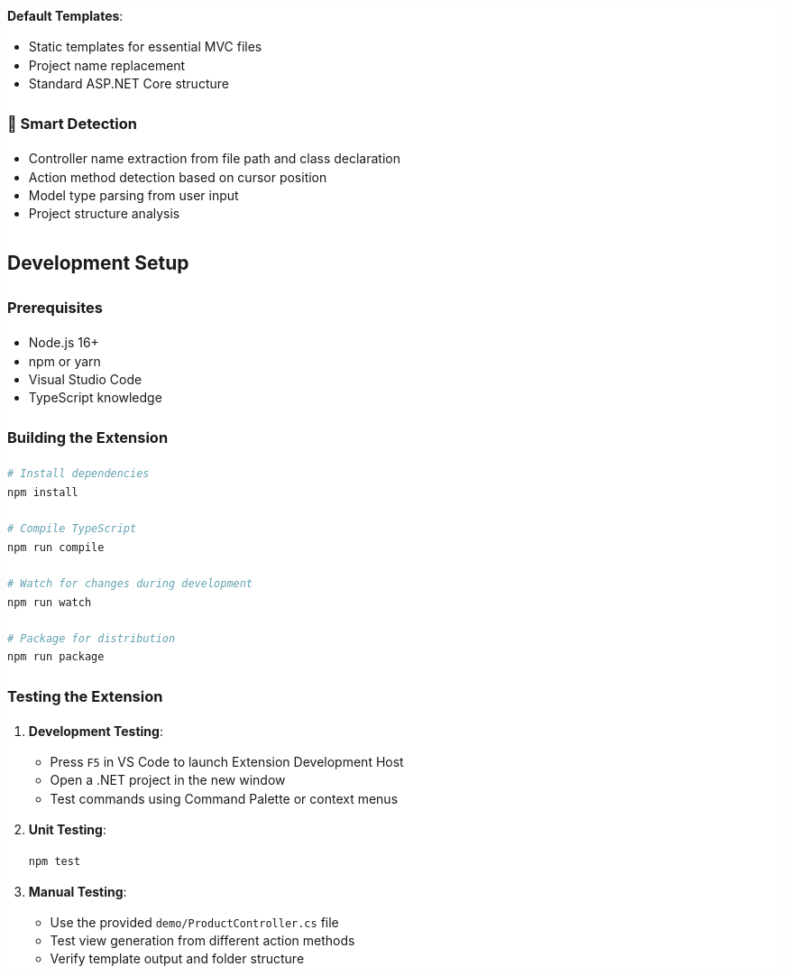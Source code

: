 **Default Templates**:
- Static templates for essential MVC files
- Project name replacement
- Standard ASP.NET Core structure

### 🎯 Smart Detection
- Controller name extraction from file path and class declaration
- Action method detection based on cursor position
- Model type parsing from user input
- Project structure analysis

## Development Setup

### Prerequisites
- Node.js 16+ 
- npm or yarn
- Visual Studio Code
- TypeScript knowledge

### Building the Extension

```bash
# Install dependencies
npm install

# Compile TypeScript
npm run compile

# Watch for changes during development
npm run watch

# Package for distribution
npm run package
```

### Testing the Extension

1. **Development Testing**:
   - Press `F5` in VS Code to launch Extension Development Host
   - Open a .NET project in the new window
   - Test commands using Command Palette or context menus

2. **Unit Testing**:
   ```bash
   npm test
   ```

3. **Manual Testing**:
   - Use the provided `demo/ProductController.cs` file
   - Test view generation from different action methods
   - Verify template output and folder structure
